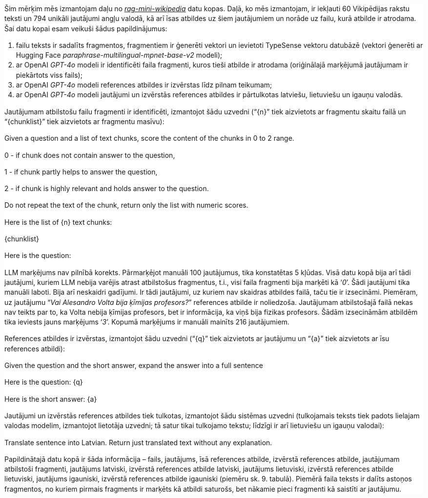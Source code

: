 Šim mērķim mēs izmantojam daļu no [*rag-mini-wikipedia*](https://huggingface.co/datasets/rag-datasets/rag-mini-wikipedia) datu kopas. Daļā, ko mēs izmantojam, ir iekļauti 60 Vikipēdijas rakstu teksti un 794 unikāli jautājumi angļu valodā, kā arī īsas atbildes uz šiem jautājumiem un norāde uz failu, kurā atbilde ir atrodama. Šai datu kopai esam veikuši šādus papildinājumus:

1. failu teksts ir sadalīts fragmentos, fragmentiem ir ģenerēti vektori un ievietoti TypeSense vektoru datubāzē (vektori ģenerēti ar Hugging Face *paraphrase-multilingual-mpnet-base-v2* modeli);
2. ar OpenAI *GPT-4o* modeli ir identificēti faila fragmenti, kuros tieši atbilde ir atrodama (oriģinālajā marķējumā jautājumam ir piekārtots viss fails);
3. ar OpenAI *GPT-4o* modeli references atbildes ir izvērstas līdz pilnam teikumam;
4. ar OpenAI *GPT-4o* modeli jautājumi un izvērstās references atbildes ir pārtulkotas latviešu, lietuviešu un igauņu valodās.

Jautājumam atbilstošu failu fragmenti ir identificēti, izmantojot šādu uzvedni (“{n}” tiek aizvietots ar fragmentu skaitu failā un “{chunklist}” tiek aizvietots ar fragmentu masīvu):

Given a question and a list of text chunks, score the content of the chunks in 0 to 2 range.

0 - if chunk does not contain answer to the question,

1 - if chunk partly helps to answer the question,

2 - if chunk is highly relevant and holds answer to the question.

Do not repeat the text of the chunk, return only the list with numeric scores.

Here is the list of {n} text chunks:

{chunklist}

Here is the question:

LLM marķējums nav pilnībā korekts. Pārmarķējot manuāli 100 jautājumus, tika konstatētas 5 kļūdas. Visā datu kopā bija arī tādi jautājumi, kuriem LLM nebija varējis atrast atbilstošus fragmentus, t.i., visi faila fragmenti bija marķēti kā ‘*0*’. Šādi jautājumi tika manuāli laboti. Bija arī neskaidri gadījumi. Ir tādi jautājumi, uz kuriem nav skaidras atbildes failā, taču tie ir izsecināmi. Piemēram, uz jautājumu “*Vai Alesandro Volta bija ķīmijas profesors?*” references atbilde ir noliedzoša. Jautājumam atbilstošajā failā nekas nav teikts par to, ka Volta nebija ķīmijas profesors, bet ir informācija, ka viņš bija fizikas profesors. Šādām izsecināmām atbildēm tika ieviests jauns marķējums ‘*3*’. Kopumā marķējums ir manuāli mainīts 216 jautājumiem.

References atbildes ir izvērstas, izmantojot šādu uzvedni (“{q}” tiek aizvietots ar jautājumu un “{a}” tiek aizvietots ar īsu references atbildi):

Given the question and the short answer, expand the answer into a full sentence

Here is the question: {q}

Here is the short answer: {a}

Jautājumi un izvērstās references atbildes tiek tulkotas, izmantojot šādu sistēmas uzvedni (tulkojamais teksts tiek padots lielajam valodas modelim, izmantojot lietotāja uzvedni; tā satur tikai tulkojamo tekstu; līdzīgi ir arī lietuviešu un igauņu valodai):

Translate sentence into Latvian. Return just translated text without any explanation.

Papildinātajā datu kopā ir šāda informācija – fails, jautājums, īsā references atbilde, izvērstā references atbilde, jautājumam atbilstoši fragmenti, jautājums latviski, izvērstā references atbilde latviski, jautājums lietuviski, izvērstā references atbilde lietuviski, jautājums igauniski, izvērstā references atbilde igauniski (piemēru sk. 9. tabulā). Piemērā faila teksts ir dalīts astoņos fragmentos, no kuriem pirmais fragments ir marķēts kā atbildi saturošs, bet nākamie pieci fragmenti kā saistīti ar jautājumu.
